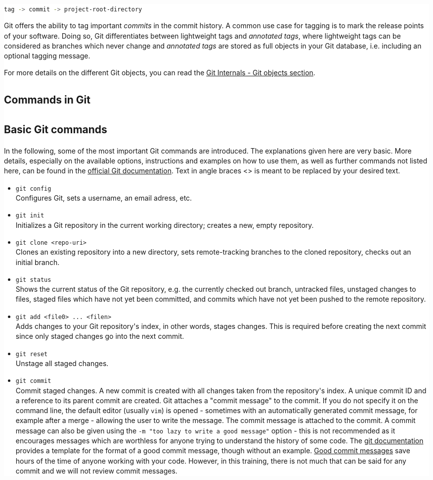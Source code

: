 ```bash
tag -> commit -> project-root-directory
```

Git offers the ability to tag important _commits_ in the commit history.
A common use case for tagging is to mark the release points of your software.
Doing so, Git differentiates between lightweight tags and _annotated tags_,
where lightweight tags can be considered as branches which never change and
_annotated tags_ are stored as full objects in your Git database, i.e.
including an optional tagging message.

For more details on the different Git objects,
you can read the [Git Internals -
Git objects section](https://git-scm.com/book/en/v2/Git-Internals-Git-Objects).

## Commands in Git

## Basic Git commands

In the following, some of the most important Git commands are introduced. The
explanations given here are very basic. More details, especially on the
available options, instructions and examples on how to use them, as well as
further commands not listed here, can be found in the [official Git
documentation][git-doc]. Text in angle braces \<> is meant to be
replaced by your desired text.

- `git config`\
  Configures Git, sets a username, an email adress, etc.

- `git init`\
  Initializes a Git repository in the current working directory; creates a new,
  empty repository.

- `git clone <repo-uri>`\
  Clones an existing repository into a new directory, sets remote-tracking
  branches to the cloned repository, checks out an initial branch.

- `git status`\
  Shows the current status of the Git repository, e.g. the currently checked out
  branch, untracked files, unstaged changes to files, staged files which have
  not yet been committed, and commits which have not yet been pushed to the
  remote repository.

- `git add <file0> ... <filen>`\
  Adds changes to your Git repository's index, in other words, stages changes.
  This is required before creating the next commit since only staged changes go
  into the next commit.

- `git reset`\
  Unstage all staged changes.

- `git commit`\
  Commit staged changes. A new commit is created with all changes taken from the
  repository's index. A unique commit ID and a reference to its parent commit
  are created. Git attaches a "commit message" to the commit. If you do not
  specify it on the command line, the default editor (usually `vim`) is opened -
  sometimes with an automatically generated commit message, for example after a
  merge - allowing the user to write the message. The commit message is attached
  to the commit. A commit message can also be given using the
  `-m "too lazy to write a good message"` option - this is not recommended as it
  encourages messages which are worthless for anyone trying to understand the
  history of some code. The [git documentation][git-contribute] provides a
  template for the format of a good commit message, though without an example.
  [Good commit messages](https://cbea.ms/git-commit/) save hours of the time of
  anyone working with your code. However, in this training, there is not much
  that can be said for any commit and we will not review commit messages.


[git-doc]: <https://git-scm.com/docs>
[git-obj]: <http://book.git-scm.com/book/en/v2/Git-Internals-Git-Objects>
[git-ignore]: <https://git-scm.com/docs/gitignore>
[git-contribute]: <https://git-scm.com/book/en/v2/Distributed-Git-Contributing-to-a-Project>